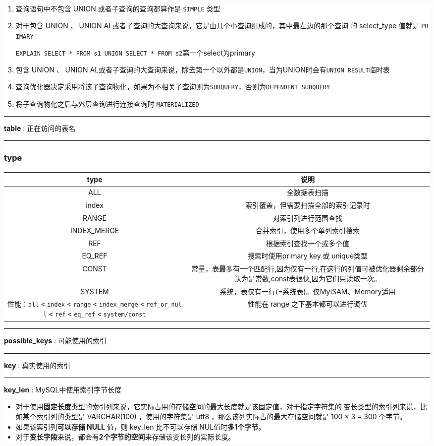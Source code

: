 1. 查询语句中不包含 UNION 或者子查询的查询都算作是 `SIMPLE` 类型

2. 对于包含 UNION 、 UNION AL或者子查询的大查询来说，它是由几个小查询组成的，其中最左边的那个查询
   的 select_type 值就是 `PRIMARY`

   `EXPLAIN SELECT * FROM s1 UNION SELECT * FROM s2`第一个select为primary

3. 包含 UNION 、 UNION AL或者子查询的大查询来说，除去第一个以外都是`UNION`，当为UNION时会有`UNION RESULT`临时表

4. 查询优化器决定采用将该子查询物化，如果为不相关子查询则为`SUBQUERY`，否则为`DEPENDENT SUBQUERY`

5. 将子查询物化之后与外层查询进行连接查询时 `MATERIALIZED` 



------

**table** : 正在访问的表名

------



### type

|                             type                             |                             说明                             |
| :----------------------------------------------------------: | :----------------------------------------------------------: |
|                             ALL                              |                         全数据表扫描                         |
|                            index                             |             索引覆盖，但需要扫描全部的索引记录时             |
|                            RANGE                             |                     对索引列进行范围查找                     |
|                         INDEX_MERGE                          |                合并索引，使用多个单列索引搜索                |
|                             REF                              |                   根据索引查找一个或多个值                   |
|                            EQ_REF                            |             搜索时使用primary key 或 unique类型              |
|                            CONST                             | 常量，表最多有一个匹配行,因为仅有一行,在这行的列值可被优化器剩余部分认为是常数,const表很快,因为它们只读取一次。 |
|                            SYSTEM                            |       系统，表仅有一行(=系统表)。仅MyISAM、Memory适用        |
| 性能：`all` < `index` < `range` < `index_merge` < `ref_or_null` < `ref` < `eq_ref` < `system/const` |             性能在 range 之下基本都可以进行调优              |

------

**possible_keys** : 可能使用的索引

------

**key** : 真实使用的索引

------

**key_len** : MySQL中使用索引字节长度

- 对于使用**固定长度**类型的索引列来说，它实际占用的存储空间的最大长度就是该固定值，对于指定字符集的
  变长类型的索引列来说，比如某个索引列的类型是 VARCHAR(100) ，使用的字符集是 utf8 ，那么该列实际占的最大存储空间就是 100 × 3 = 300 个字节。
- 如果该索引列**可以存储 NULL** 值，则 key_len 比不可以存储 NUL值时**多1个字节**。
- 对于**变长字段**来说，都会有**2个字节的空间**来存储该变长列的实际长度。
